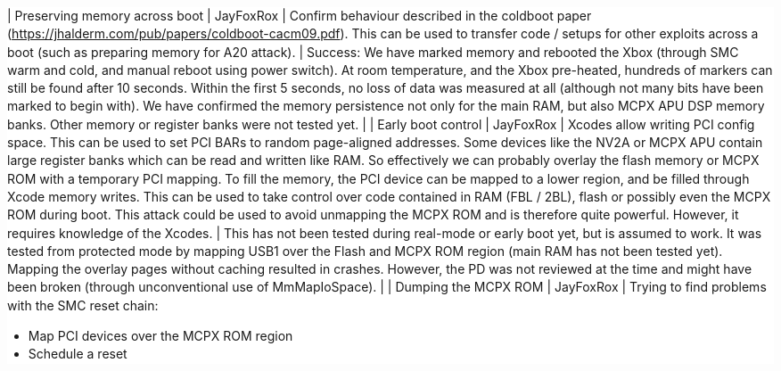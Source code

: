 | Preserving memory across boot                                                                                               | JayFoxRox       | Confirm behaviour described in the coldboot paper (https://jhalderm.com/pub/papers/coldboot-cacm09.pdf). This can be used to transfer code / setups for other exploits across a boot (such as preparing memory for A20 attack).                                                                                                                                                                                                                                                                                                                                                                                                                                                                           | Success: We have marked memory and rebooted the Xbox (through SMC warm and cold, and manual reboot using power switch). At room temperature, and the Xbox pre-heated, hundreds of markers can still be found after 10 seconds. Within the first 5 seconds, no loss of data was measured at all (although not many bits have been marked to begin with). We have confirmed the memory persistence not only for the main RAM, but also MCPX APU DSP memory banks. Other memory or register banks were not tested yet.                                       |
| Early boot control                                                                                                          | JayFoxRox       | Xcodes allow writing PCI config space. This can be used to set PCI BARs to random page-aligned addresses. Some devices like the NV2A or MCPX APU contain large register banks which can be read and written like RAM. So effectively we can probably overlay the flash memory or MCPX ROM with a temporary PCI mapping. To fill the memory, the PCI device can be mapped to a lower region, and be filled through Xcode memory writes. This can be used to take control over code contained in RAM (FBL / 2BL), flash or possibly even the MCPX ROM during boot. This attack could be used to avoid unmapping the MCPX ROM and is therefore quite powerful. However, it requires knowledge of the Xcodes. | This has not been tested during real-mode or early boot yet, but is assumed to work. It was tested from protected mode by mapping USB1 over the Flash and MCPX ROM region (main RAM has not been tested yet). Mapping the overlay pages without caching resulted in crashes. However, the PD was not reviewed at the time and might have been broken (through unconventional use of MmMapIoSpace).                                                                                                                                                        |
| Dumping the MCPX ROM                                                                                                        | JayFoxRox       | Trying to find problems with the SMC reset chain:                                                                                                                                                                                                                                                                                                                                                                                                                                                                                                                                                                                                                                                         
                                                                                                                                                                                                                                                                                                                                                                                                                                                                                                                                                                                                                                                                                                              
   -   Map PCI devices over the MCPX ROM region                                                                                                                                                                                                                                                                                                                                                                                                                                                                                                                                                                                                                                                               
   -   Schedule a reset                                                                                                                                                                                                                                                                                                                                                                                                                                                                                                                                                                                                                                                                                       
